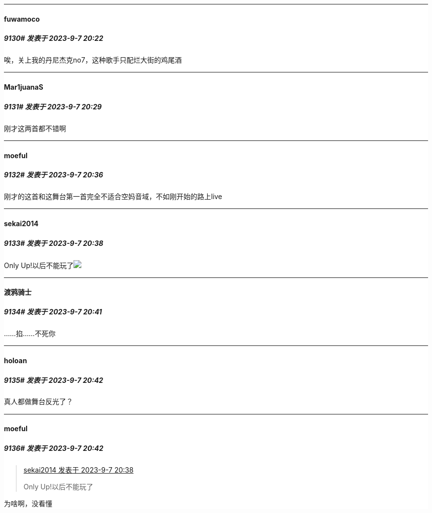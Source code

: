 *****

####  fuwamoco  
##### 9130#       发表于 2023-9-7 20:22

唉，关上我的丹尼杰克no7，这种歌手只配烂大街的鸡尾酒


*****

####  Mar1juanaS  
##### 9131#       发表于 2023-9-7 20:29

刚才这两首都不错啊


*****

####  moeful  
##### 9132#       发表于 2023-9-7 20:36

刚才的这首和这舞台第一首完全不适合空妈音域，不如刚开始的路上live

*****

####  sekai2014  
##### 9133#       发表于 2023-9-7 20:38

Only Up!以后不能玩了<img src="https://static.saraba1st.com/image/smiley/face2017/065.png" referrerpolicy="no-referrer">

*****

####  渡鸦骑士  
##### 9134#       发表于 2023-9-7 20:41

……掐……不死你

*****

####  holoan  
##### 9135#       发表于 2023-9-7 20:42

真人都做舞台反光了？

*****

####  moeful  
##### 9136#       发表于 2023-9-7 20:42

<blockquote><a href="httphttps://bbs.saraba1st.com/2b/forum.php?mod=redirect&amp;goto=findpost&amp;pid=62326985&amp;ptid=2144166" target="_blank">sekai2014 发表于 2023-9-7 20:38</a>

Only Up!以后不能玩了</blockquote>
为啥啊，没看懂
